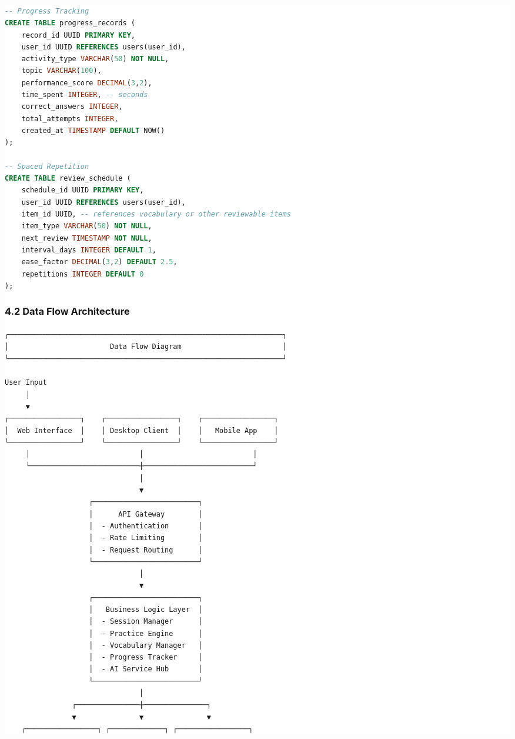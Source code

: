 ```sql
-- Progress Tracking
CREATE TABLE progress_records (
    record_id UUID PRIMARY KEY,
    user_id UUID REFERENCES users(user_id),
    activity_type VARCHAR(50) NOT NULL,
    topic VARCHAR(100),
    performance_score DECIMAL(3,2),
    time_spent INTEGER, -- seconds
    correct_answers INTEGER,
    total_attempts INTEGER,
    created_at TIMESTAMP DEFAULT NOW()
);

-- Spaced Repetition
CREATE TABLE review_schedule (
    schedule_id UUID PRIMARY KEY,
    user_id UUID REFERENCES users(user_id),
    item_id UUID, -- references vocabulary or other reviewable items
    item_type VARCHAR(50) NOT NULL,
    next_review TIMESTAMP NOT NULL,
    interval_days INTEGER DEFAULT 1,
    ease_factor DECIMAL(3,2) DEFAULT 2.5,
    repetitions INTEGER DEFAULT 0
);
```

### 4.2 Data Flow Architecture

```
┌─────────────────────────────────────────────────────────────────┐
│                        Data Flow Diagram                        │
└─────────────────────────────────────────────────────────────────┘

User Input
     │
     ▼
┌─────────────────┐    ┌─────────────────┐    ┌─────────────────┐
│  Web Interface  │    │ Desktop Client  │    │   Mobile App    │
└─────────────────┘    └─────────────────┘    └─────────────────┘
     │                          │                          │
     └──────────────────────────┼──────────────────────────┘
                                │
                                ▼
                    ┌─────────────────────────┐
                    │      API Gateway        │
                    │  - Authentication       │
                    │  - Rate Limiting        │
                    │  - Request Routing      │
                    └─────────────────────────┘
                                │
                                ▼
                    ┌─────────────────────────┐
                    │   Business Logic Layer  │
                    │  - Session Manager      │
                    │  - Practice Engine      │
                    │  - Vocabulary Manager   │
                    │  - Progress Tracker     │
                    │  - AI Service Hub       │
                    └─────────────────────────┘
                                │
                ┌───────────────┼───────────────┐
                ▼               ▼               ▼
    ┌─────────────────┐ ┌─────────────┐ ┌─────────────────┐
```